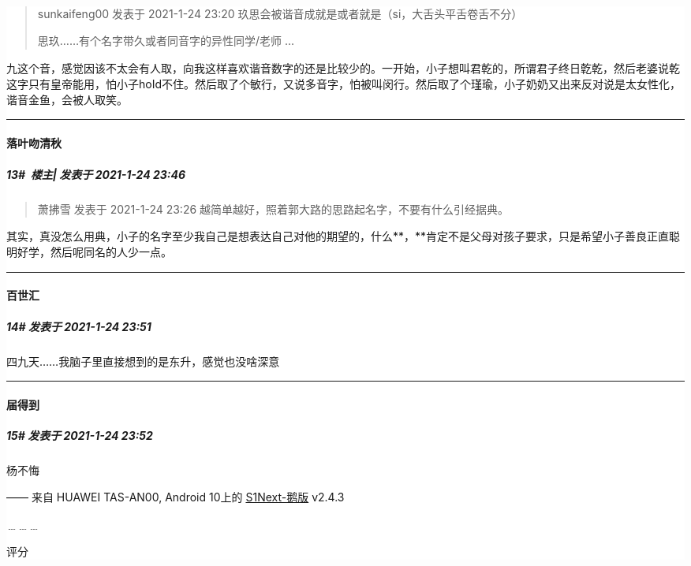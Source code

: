 

<blockquote>sunkaifeng00 发表于 2021-1-24 23:20
玖思会被谐音成就是或者就是（si，大舌头平舌卷舌不分）

思玖……有个名字带久或者同音字的异性同学/老师 ...</blockquote>
九这个音，感觉因该不太会有人取，向我这样喜欢谐音数字的还是比较少的。一开始，小子想叫君乾的，所谓君子终日亁乾，然后老婆说乾这字只有皇帝能用，怕小子hoId不住。然后取了个敏行，又说多音字，怕被叫闵行。然后取了个瑾瑜，小子奶奶又出来反对说是太女性化，谐音金鱼，会被人取笑。







*****

####  落叶吻清秋  
##### 13#         楼主| 发表于 2021-1-24 23:46



<blockquote>萧拂雪 发表于 2021-1-24 23:26
越简单越好，照着郭大路的思路起名字，不要有什么引经据典。</blockquote>
其实，真没怎么用典，小子的名字至少我自己是想表达自己对他的期望的，什么**，**肯定不是父母对孩子要求，只是希望小子善良正直聪明好学，然后呢同名的人少一点。







*****

####  百世汇  
##### 14#       发表于 2021-1-24 23:51




四九天……我脑子里直接想到的是东升，感觉也没啥深意







*****

####  届得到  
##### 15#       发表于 2021-1-24 23:52




杨不悔

—— 来自 HUAWEI TAS-AN00, Android 10上的 [S1Next-鹅版](https://github.com/ykrank/S1-Next/releases) v2.4.3



﹍﹍﹍

评分




